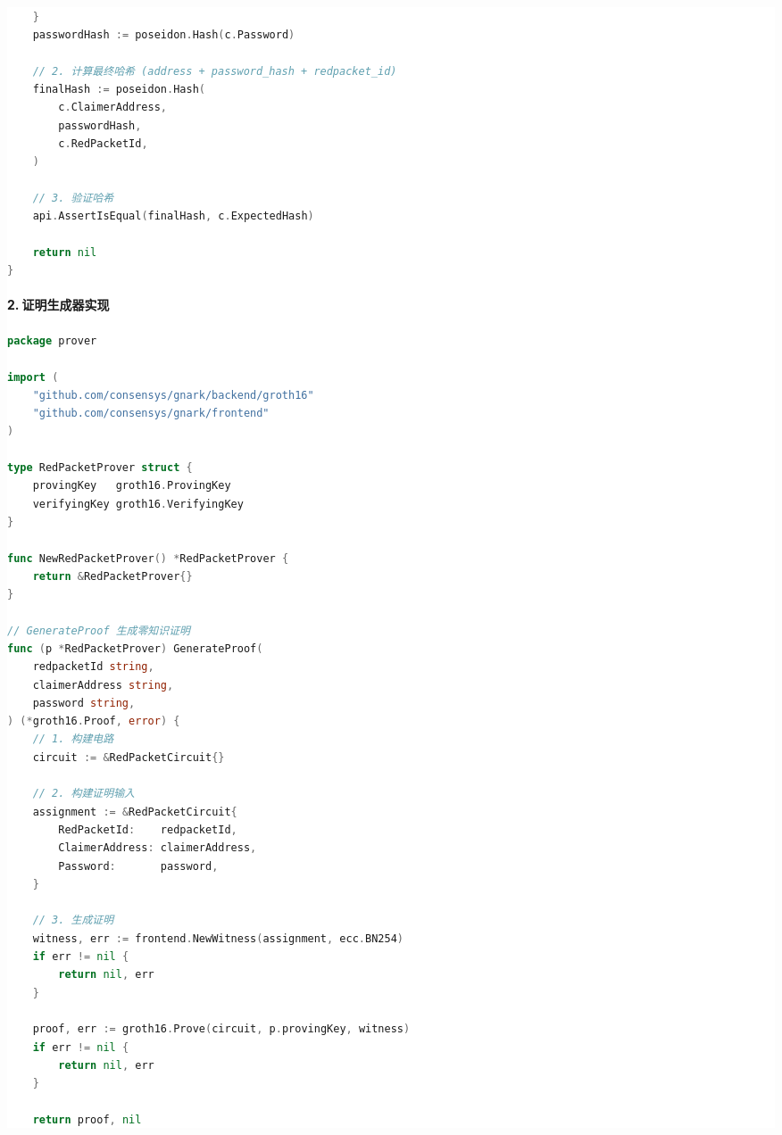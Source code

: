 ```go
    }
    passwordHash := poseidon.Hash(c.Password)
    
    // 2. 计算最终哈希 (address + password_hash + redpacket_id)
    finalHash := poseidon.Hash(
        c.ClaimerAddress,
        passwordHash,
        c.RedPacketId,
    )
    
    // 3. 验证哈希
    api.AssertIsEqual(finalHash, c.ExpectedHash)
    
    return nil
}
```

#### 2. 证明生成器实现
```go
package prover

import (
    "github.com/consensys/gnark/backend/groth16"
    "github.com/consensys/gnark/frontend"
)

type RedPacketProver struct {
    provingKey   groth16.ProvingKey
    verifyingKey groth16.VerifyingKey
}

func NewRedPacketProver() *RedPacketProver {
    return &RedPacketProver{}
}

// GenerateProof 生成零知识证明
func (p *RedPacketProver) GenerateProof(
    redpacketId string,
    claimerAddress string,
    password string,
) (*groth16.Proof, error) {
    // 1. 构建电路
    circuit := &RedPacketCircuit{}
    
    // 2. 构建证明输入
    assignment := &RedPacketCircuit{
        RedPacketId:    redpacketId,
        ClaimerAddress: claimerAddress,
        Password:       password,
    }
    
    // 3. 生成证明
    witness, err := frontend.NewWitness(assignment, ecc.BN254)
    if err != nil {
        return nil, err
    }
    
    proof, err := groth16.Prove(circuit, p.provingKey, witness)
    if err != nil {
        return nil, err
    }
    
    return proof, nil
```
